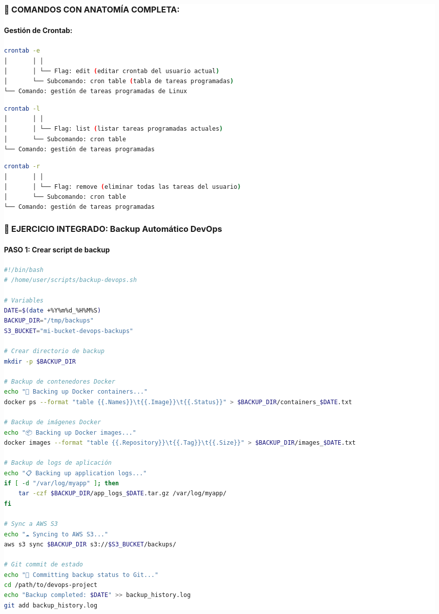 ### **🔧 COMANDOS CON ANATOMÍA COMPLETA:**

#### **Gestión de Crontab:**
```bash
crontab -e
│       │ │
│       │ └── Flag: edit (editar crontab del usuario actual)
│       └── Subcomando: cron table (tabla de tareas programadas)
└── Comando: gestión de tareas programadas de Linux
```

```bash
crontab -l
│       │ │
│       │ └── Flag: list (listar tareas programadas actuales)
│       └── Subcomando: cron table
└── Comando: gestión de tareas programadas
```

```bash
crontab -r
│       │ │
│       │ └── Flag: remove (eliminar todas las tareas del usuario)
│       └── Subcomando: cron table
└── Comando: gestión de tareas programadas
```

### **🎯 EJERCICIO INTEGRADO: Backup Automático DevOps**

#### **PASO 1: Crear script de backup**
```bash
#!/bin/bash
# /home/user/scripts/backup-devops.sh

# Variables
DATE=$(date +%Y%m%d_%H%M%S)
BACKUP_DIR="/tmp/backups"
S3_BUCKET="mi-bucket-devops-backups"

# Crear directorio de backup
mkdir -p $BACKUP_DIR

# Backup de contenedores Docker
echo "🐳 Backing up Docker containers..."
docker ps --format "table {{.Names}}\t{{.Image}}\t{{.Status}}" > $BACKUP_DIR/containers_$DATE.txt

# Backup de imágenes Docker
echo "📦 Backing up Docker images..."
docker images --format "table {{.Repository}}\t{{.Tag}}\t{{.Size}}" > $BACKUP_DIR/images_$DATE.txt

# Backup de logs de aplicación
echo "📋 Backing up application logs..."
if [ -d "/var/log/myapp" ]; then
    tar -czf $BACKUP_DIR/app_logs_$DATE.tar.gz /var/log/myapp/
fi

# Sync a AWS S3
echo "☁️ Syncing to AWS S3..."
aws s3 sync $BACKUP_DIR s3://$S3_BUCKET/backups/

# Git commit de estado
echo "🐙 Committing backup status to Git..."
cd /path/to/devops-project
echo "Backup completed: $DATE" >> backup_history.log
git add backup_history.log
```
